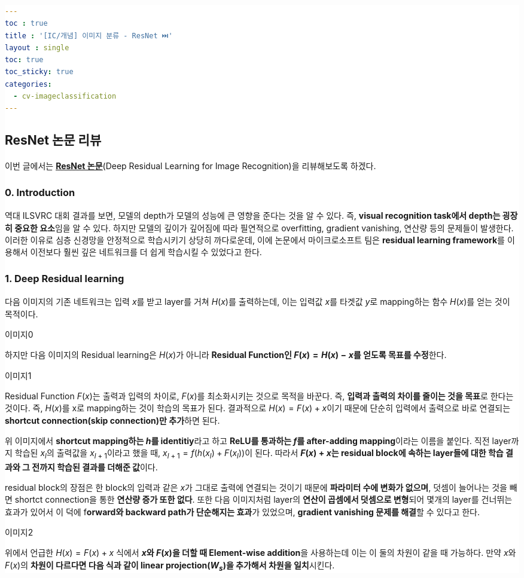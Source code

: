 ```yaml
---
toc : true
title : '[IC/개념] 이미지 분류 - ResNet ⏭️'
layout : single
toc: true
toc_sticky: true
categories:
  - cv-imageclassification
---
```


## ResNet 논문 리뷰

이번 글에서는 [**<U>ResNet 논문</U>**](https://arxiv.org/pdf/1512.03385.pdf)(Deep Residual Learning for Image Recognition)을 리뷰해보도록 하겠다. 

### 0. Introduction

역대 ILSVRC 대회 결과를 보면, 모델의 depth가 모델의 성능에 큰 영향을 준다는 것을 알 수 있다. 즉, **visual recognition task에서 depth는 굉장히 중요한 요소**임을 알 수 있다. 하지만 모델의 깊이가 깊어짐에 따라 필연적으로 overfitting, gradient vanishing, 연산량 등의 문제들이 발생한다. 이러한 이유로 심층 신경망을 안정적으로 학습시키기 상당히 까다로운데, 이에 논문에서 마이크로소프트 팀은 **residual learning framework**를 이용해서 이전보다 훨씬 깊은 네트워크를 더 쉽게 학습시킬 수 있었다고 한다.





### 1. Deep Residual learning

다음 이미지의 기존 네트워크는 입력 $x$를 받고 layer를 거쳐 $H(x)$를 출력하는데, 이는 입력값 $x$를 타겟값 $y$로 mapping하는 함수 $H(x)$를 얻는 것이 목적이다. 

이미지0

하지만 다음 이미지의 Residual learning은 $H(x)$가 아니라 **Residual Function인 $F(x)=H(x)-x$를 얻도록 목표를 수정**한다.

이미지1

Residual Function $F(x)$는 출력과 입력의 차이로, $F(x)$를 최소화시키는 것으로 목적을 바꾼다. 즉, **입력과 출력의 차이를 줄이는 것을 목표**로 한다는 것이다. 즉, $H(x)$를 x로 mapping하는 것이 학습의 목표가 된다. 결과적으로 $H(x)=F(x)+x$이기 때문에 단순히 입력에서 출력으로 바로 연결되는 **shortcut connection(skip connection)만 추가**하면 된다.

위 이미지에서 **shortcut mapping하는 $h$를 identitiy**라고 하고 **ReLU를 통과하는 $f$를 after-adding mapping**이라는 이름을 붙인다. 직전 layer까지 학습된 $x_l$의 출력값을 $x_{l+1}$이라고 했을 때,  $x_{l+1}=f(h(x_l)+F(x_l))$이 된다. 따라서 **$F(x)+x$는 residual block에 속하는 layer들에 대한 학습 결과와 그 전까지 학습된 결과를 더해준 값**이다. 

residual block의 장점은 한 block의 입력과 같은 $x$가 그대로 출력에 연결되는 것이기 때문에 **파라미터 수에 변화가 없으며**, 덧셈이 늘어나는 것을 빼면 shortct connection을 통한 **연산량 증가 또한 없다**. 또한 다음 이미지처럼 layer의 **연산이 곱셈에서 덧셈으로 변형**되어 몇개의 layer를 건너뛰는 효과가 있어서 이 덕에 f**orward와 backward path가 단순해지는 효과**가 있었으며, **gradient vanishing 문제를 해결**할 수 있다고 한다.

이미지2


위에서 언급한 $H(x) = F(x)+x$ 식에서 **$x$와 $F(x)$을 더할 때 Element-wise addition**을 사용하는데 이는 이 둘의 차원이 같을 때 가능하다. 만약 $x$와 $F(x)$의 **차원이 다르다면 다음 식과 같이 linear projection($W_s$)을 추가해서 차원을 일치**시킨다.
